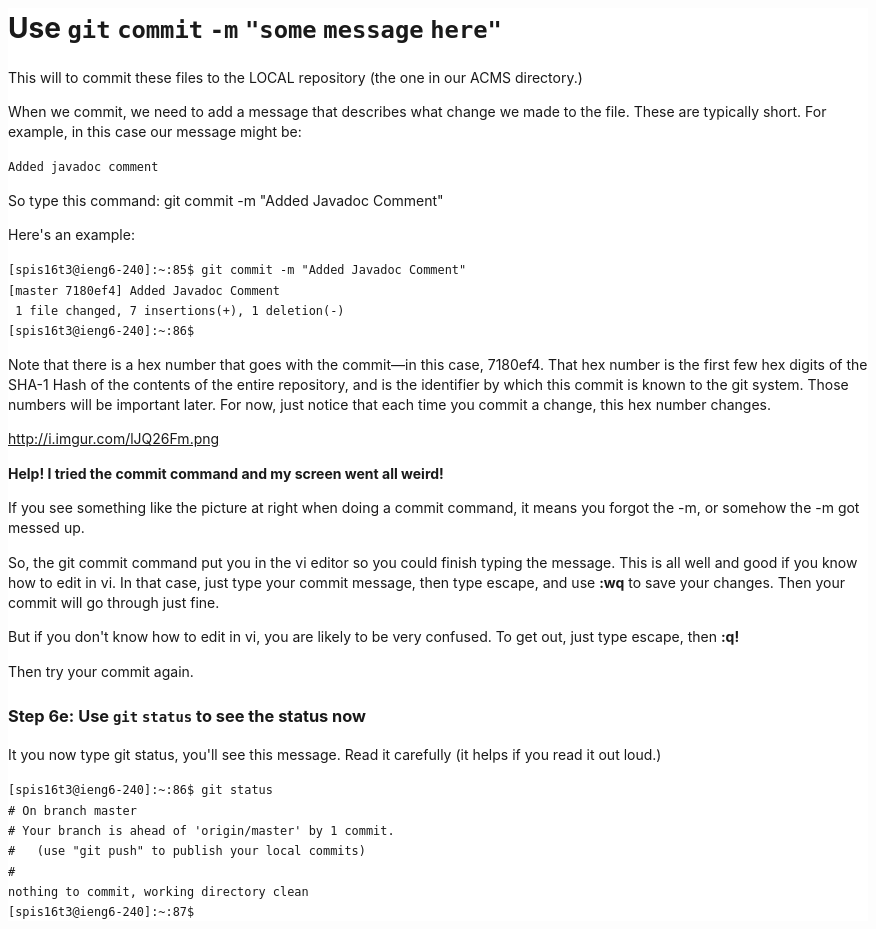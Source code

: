 # Use `git` `commit` `-m` `"some` `message` `here"`

This will to commit these files to the LOCAL repository (the one in our ACMS directory.)

When we commit, we need to add a message that describes what change we made to the file. These are typically short. For example, in this case our message might be:

    Added javadoc comment

So type this command: git commit -m "Added Javadoc Comment"

Here's an example:

    [spis16t3@ieng6-240]:~:85$ git commit -m "Added Javadoc Comment"
    [master 7180ef4] Added Javadoc Comment
     1 file changed, 7 insertions(+), 1 deletion(-)
    [spis16t3@ieng6-240]:~:86$ 

Note that there is a hex number that goes with the commit—in this
case, 7180ef4. That hex number is the first few hex digits of the
SHA-1 Hash of the contents of the entire repository, and is the
identifier by which this commit is known to the git system. Those
numbers will be important later. For now, just notice that each time
you commit a change, this hex number changes.

<http://i.imgur.com/lJQ26Fm.png>

**Help! I tried the commit command and my screen went all weird!**

If you see something like the picture at right when doing a commit
command, it means you forgot the -m, or somehow the -m got messed up.

So, the git commit command put you in the vi editor so you could
finish typing the message. This is all well and good if you know how
to edit in vi. In that case, just type your commit message, then type
escape, and use **:wq** to save your changes. Then your commit will go
through just fine.

But if you don't know how to edit in vi, you are likely to be very
confused. To get out, just type escape, then **:q!**

Then try your commit again.

### Step 6e: Use `git` `status` to see the status now

It you now type git status, you'll see this message. Read it carefully
(it helps if you read it out loud.)

    [spis16t3@ieng6-240]:~:86$ git status
    # On branch master
    # Your branch is ahead of 'origin/master' by 1 commit.
    #   (use "git push" to publish your local commits)
    #
    nothing to commit, working directory clean
    [spis16t3@ieng6-240]:~:87$ 
